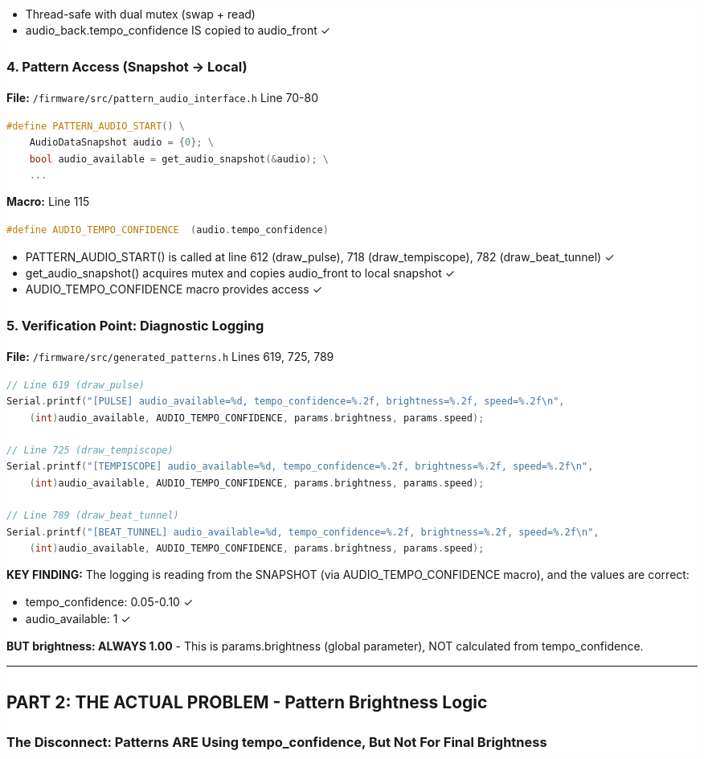 - Thread-safe with dual mutex (swap + read)
- audio_back.tempo_confidence IS copied to audio_front ✓

### 4. Pattern Access (Snapshot → Local)
**File:** `/firmware/src/pattern_audio_interface.h` Line 70-80
```cpp
#define PATTERN_AUDIO_START() \
    AudioDataSnapshot audio = {0}; \
    bool audio_available = get_audio_snapshot(&audio); \
    ...
```

**Macro:** Line 115
```cpp
#define AUDIO_TEMPO_CONFIDENCE  (audio.tempo_confidence)
```

- PATTERN_AUDIO_START() is called at line 612 (draw_pulse), 718 (draw_tempiscope), 782 (draw_beat_tunnel) ✓
- get_audio_snapshot() acquires mutex and copies audio_front to local snapshot ✓
- AUDIO_TEMPO_CONFIDENCE macro provides access ✓

### 5. Verification Point: Diagnostic Logging
**File:** `/firmware/src/generated_patterns.h` Lines 619, 725, 789
```cpp
// Line 619 (draw_pulse)
Serial.printf("[PULSE] audio_available=%d, tempo_confidence=%.2f, brightness=%.2f, speed=%.2f\n",
    (int)audio_available, AUDIO_TEMPO_CONFIDENCE, params.brightness, params.speed);

// Line 725 (draw_tempiscope)
Serial.printf("[TEMPISCOPE] audio_available=%d, tempo_confidence=%.2f, brightness=%.2f, speed=%.2f\n",
    (int)audio_available, AUDIO_TEMPO_CONFIDENCE, params.brightness, params.speed);

// Line 789 (draw_beat_tunnel)
Serial.printf("[BEAT_TUNNEL] audio_available=%d, tempo_confidence=%.2f, brightness=%.2f, speed=%.2f\n",
    (int)audio_available, AUDIO_TEMPO_CONFIDENCE, params.brightness, params.speed);
```

**KEY FINDING:** The logging is reading from the SNAPSHOT (via AUDIO_TEMPO_CONFIDENCE macro), and the values are correct:
- tempo_confidence: 0.05-0.10 ✓
- audio_available: 1 ✓

**BUT brightness: ALWAYS 1.00** - This is params.brightness (global parameter), NOT calculated from tempo_confidence.

---

## PART 2: THE ACTUAL PROBLEM - Pattern Brightness Logic

### The Disconnect: Patterns ARE Using tempo_confidence, But Not For Final Brightness

